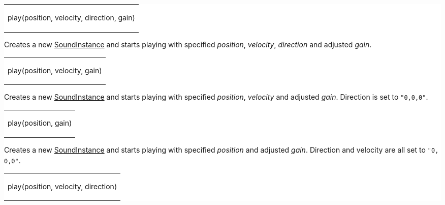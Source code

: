 <table>
<colgroup>
<col width="100%" />
</colgroup>
<tbody>
<tr class="odd">
<td><p><span id="play-method-9"></span><span class="name">play</span>(<span class="type">position</span>, <span class="type">velocity</span>, <span class="type">direction</span>, <span class="type">gain</span>)</p></td>
</tr>
</tbody>
</table>

Creates a new [SoundInstance](../QtAudioEngine.SoundInstance/index.html) and starts playing with specified *position*, *velocity*, *direction* and adjusted *gain*.

<table>
<colgroup>
<col width="100%" />
</colgroup>
<tbody>
<tr class="odd">
<td><p><span id="play-method-8"></span><span class="name">play</span>(<span class="type">position</span>, <span class="type">velocity</span>, <span class="type">gain</span>)</p></td>
</tr>
</tbody>
</table>

Creates a new [SoundInstance](../QtAudioEngine.SoundInstance/index.html) and starts playing with specified *position*, *velocity* and adjusted *gain*. Direction is set to `"0,0,0"`.

<table>
<colgroup>
<col width="100%" />
</colgroup>
<tbody>
<tr class="odd">
<td><p><span id="play-method-7"></span><span class="name">play</span>(<span class="type">position</span>, <span class="type">gain</span>)</p></td>
</tr>
</tbody>
</table>

Creates a new [SoundInstance](../QtAudioEngine.SoundInstance/index.html) and starts playing with specified *position* and adjusted *gain*. Direction and velocity are all set to `"0,0,0"`.

<table>
<colgroup>
<col width="100%" />
</colgroup>
<tbody>
<tr class="odd">
<td><p><span id="play-method-6"></span><span class="name">play</span>(<span class="type">position</span>, <span class="type">velocity</span>, <span class="type">direction</span>)</p></td>
</tr>
</tbody>
</table>
